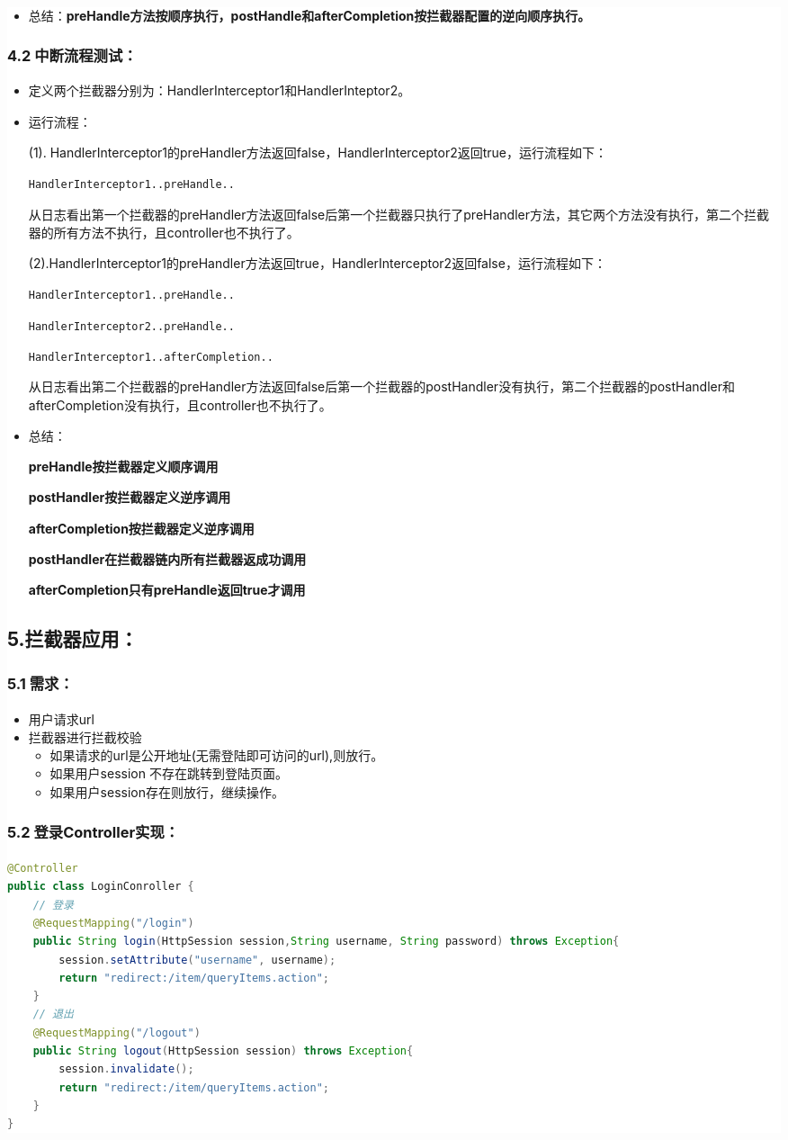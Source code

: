 * 总结：**preHandle方法按顺序执行，postHandle和afterCompletion按拦截器配置的逆向顺序执行。**

### 4.2 中断流程测试：

* 定义两个拦截器分别为：HandlerInterceptor1和HandlerInteptor2。

* 运行流程：

  (1). HandlerInterceptor1的preHandler方法返回false，HandlerInterceptor2返回true，运行流程如下：

  `HandlerInterceptor1..preHandle..`

  从日志看出第一个拦截器的preHandler方法返回false后第一个拦截器只执行了preHandler方法，其它两个方法没有执行，第二个拦截器的所有方法不执行，且controller也不执行了。

  (2).HandlerInterceptor1的preHandler方法返回true，HandlerInterceptor2返回false，运行流程如下：

  `HandlerInterceptor1..preHandle..`

  `HandlerInterceptor2..preHandle..`

  `HandlerInterceptor1..afterCompletion..`

  从日志看出第二个拦截器的preHandler方法返回false后第一个拦截器的postHandler没有执行，第二个拦截器的postHandler和afterCompletion没有执行，且controller也不执行了。

* 总结：

  **preHandle按拦截器定义顺序调用**

  **postHandler按拦截器定义逆序调用**

  **afterCompletion按拦截器定义逆序调用**

  **postHandler在拦截器链内所有拦截器返成功调用**

  **afterCompletion只有preHandle返回true才调用**

## 5.拦截器应用：

### 5.1 需求：

* 用户请求url
* 拦截器进行拦截校验
  * 如果请求的url是公开地址(无需登陆即可访问的url),则放行。
  * 如果用户session 不存在跳转到登陆页面。
  * 如果用户session存在则放行，继续操作。

### 5.2 登录Controller实现：

```java
@Controller
public class LoginConroller {
	// 登录
	@RequestMapping("/login")
	public String login(HttpSession session,String username, String password) throws Exception{
		session.setAttribute("username", username);
		return "redirect:/item/queryItems.action";
	}
	// 退出
	@RequestMapping("/logout")
	public String logout(HttpSession session) throws Exception{
		session.invalidate();
		return "redirect:/item/queryItems.action";
	}
}
```
